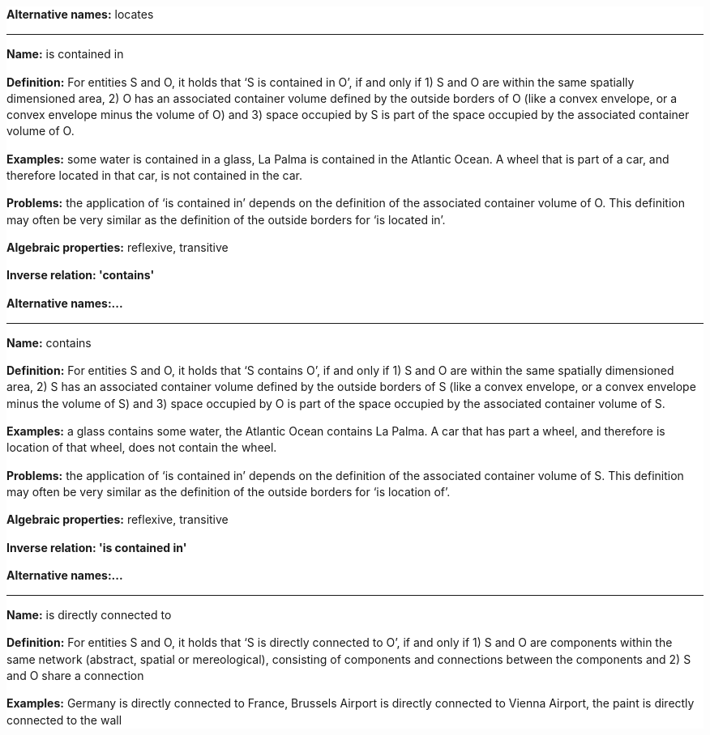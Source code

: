 **Alternative names:** locates


---


**Name:** is contained in

**Definition:** For entities S and O, it holds that ‘S is contained in O’, if and only if 1) S and O are within the same spatially dimensioned area, 2) O has an associated container volume defined by the outside borders of O (like a convex envelope, or a convex envelope minus the volume of O) and 3) space occupied by S is part of the space occupied by the associated container volume of O.

**Examples:** some water is contained in a glass, La Palma is contained in the Atlantic Ocean. A wheel that is part of a car, and therefore located in that car, is not contained in the car.

**Problems:** the application of ‘is contained in’ depends on the definition of the associated container volume of O. This definition may often be very similar as the definition of the outside borders for ‘is located in’.

**Algebraic properties:** reflexive, transitive

**Inverse relation: 'contains'**

**Alternative names:...**


---


**Name:** contains

**Definition:** For entities S and O, it holds that ‘S contains O’, if and only if 1) S and O are within the same spatially dimensioned area, 2) S has an associated container volume defined by the outside borders of S (like a convex envelope, or a convex envelope minus the volume of S) and 3) space occupied by O is part of the space occupied by the associated container volume of S.

**Examples:** a glass contains some water, the Atlantic Ocean contains La Palma. A car that has part a wheel, and therefore is location of that wheel, does not contain the wheel.

**Problems:** the application of ‘is contained in’ depends on the definition of the associated container volume of S. This definition may often be very similar as the definition of the outside borders for ‘is location of’.

**Algebraic properties:** reflexive, transitive

**Inverse relation: 'is contained in'**

**Alternative names:...**


---


**Name:** is directly connected to

**Definition:** For entities S and O, it holds that ‘S is directly connected to O’, if and only if 1) S and O are components within the same network (abstract, spatial or mereological), consisting of components and connections between the components and 2) S and O share a connection

**Examples:** Germany is directly connected to France, Brussels Airport is directly connected to Vienna Airport, the paint is directly connected to the wall
